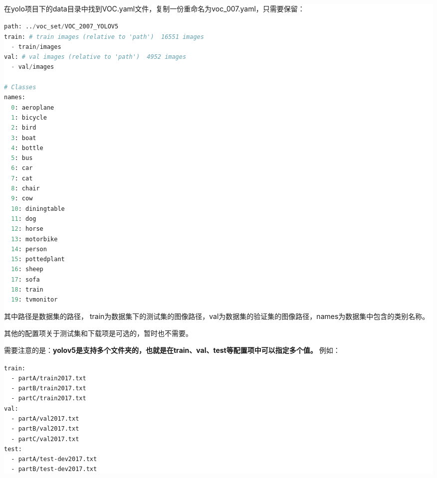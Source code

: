 在yolo项目下的data目录中找到VOC.yaml文件，复制一份重命名为voc_007.yaml，只需要保留：
```python
path: ../voc_set/VOC_2007_YOLOV5  
train: # train images (relative to 'path')  16551 images  
  - train/images  
val: # val images (relative to 'path')  4952 images  
  - val/images  
  
# Classes  
names:  
  0: aeroplane  
  1: bicycle  
  2: bird  
  3: boat  
  4: bottle  
  5: bus  
  6: car  
  7: cat  
  8: chair  
  9: cow  
  10: diningtable  
  11: dog  
  12: horse  
  13: motorbike  
  14: person  
  15: pottedplant  
  16: sheep  
  17: sofa  
  18: train  
  19: tvmonitor
```

其中路径是数据集的路径， train为数据集下的测试集的图像路径，val为数据集的验证集的图像路径，names为数据集中包含的类别名称。

其他的配置项关于测试集和下载项是可选的，暂时也不需要。


需要注意的是：**yolov5是支持多个文件夹的，也就是在train、val、test等配置项中可以指定多个值。**
例如：
```
train: 
  - partA/train2017.txt
  - partB/train2017.txt
  - partC/train2017.txt
val:
  - partA/val2017.txt
  - partB/val2017.txt
  - partC/val2017.txt
test:
  - partA/test-dev2017.txt
  - partB/test-dev2017.txt

```
